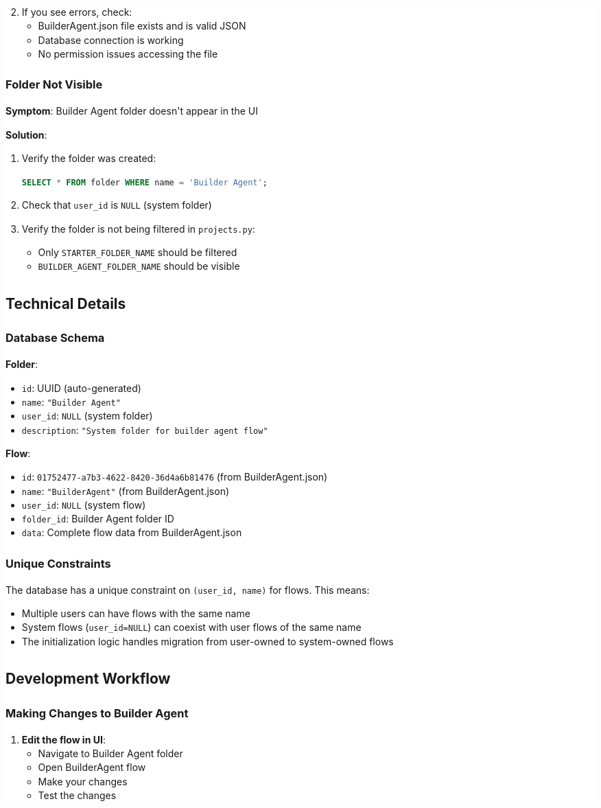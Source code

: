 2. If you see errors, check:
   - BuilderAgent.json file exists and is valid JSON
   - Database connection is working
   - No permission issues accessing the file

### Folder Not Visible

**Symptom**: Builder Agent folder doesn't appear in the UI

**Solution**:
1. Verify the folder was created:
   ```sql
   SELECT * FROM folder WHERE name = 'Builder Agent';
   ```

2. Check that `user_id` is `NULL` (system folder)

3. Verify the folder is not being filtered in `projects.py`:
   - Only `STARTER_FOLDER_NAME` should be filtered
   - `BUILDER_AGENT_FOLDER_NAME` should be visible

## Technical Details

### Database Schema

**Folder**:
- `id`: UUID (auto-generated)
- `name`: `"Builder Agent"`
- `user_id`: `NULL` (system folder)
- `description`: `"System folder for builder agent flow"`

**Flow**:
- `id`: `01752477-a7b3-4622-8420-36d4a6b81476` (from BuilderAgent.json)
- `name`: `"BuilderAgent"` (from BuilderAgent.json)
- `user_id`: `NULL` (system flow)
- `folder_id`: Builder Agent folder ID
- `data`: Complete flow data from BuilderAgent.json

### Unique Constraints

The database has a unique constraint on `(user_id, name)` for flows. This means:
- Multiple users can have flows with the same name
- System flows (`user_id=NULL`) can coexist with user flows of the same name
- The initialization logic handles migration from user-owned to system-owned flows

## Development Workflow

### Making Changes to Builder Agent

1. **Edit the flow in UI**:
   - Navigate to Builder Agent folder
   - Open BuilderAgent flow
   - Make your changes
   - Test the changes
